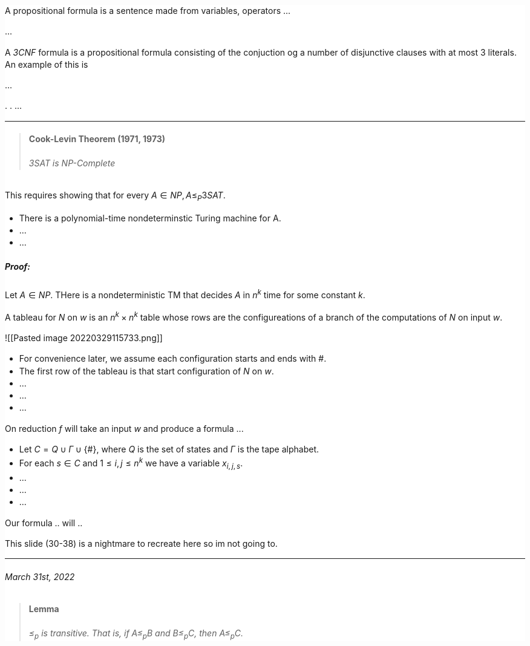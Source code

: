 A propositional formula is a sentence made from variables, operators ...

...

A _3CNF_ formula is a propositional formula consisting of the conjuction og a number of disjunctive clauses with at most 3 literals. An example of this is 

...

.
.
...

---

>#### Cook-Levin Theorem (1971, 1973)
>###### 3SAT is NP-Complete

This requires showing that for every $A \in NP, A \le_P 3SAT$.

- There is a polynomial-time nondeterminstic Turing machine for A.
- ...
- ...

##### Proof:
Let $A \in NP$. THere is a nondeterministic TM that decides $A$ in $n^k$ time for some constant $k$.

A tableau for $N$ on $w$ is an $n^k \times n^k$ table whose rows are the configureations of a branch of the computations of $N$ on input $w$.

![[Pasted image 20220329115733.png]]

- For convenience later, we assume each configuration starts and ends with \#.
- The first row of the tableau is that start configuration of $N$ on $w$.
- ...
- ...
- ...

On reduction $f$ will take an input $w$ and produce a formula ...
- Let $C = Q \cup \Gamma \cup \{\#\}$, where $Q$ is the set of states and $\Gamma$ is the tape alphabet.
- For each $s \in C$ and $1 \le i,j \le n^k$ we have a variable $x_{i,j,s}$.
- ...
- ...
- ...

Our formula .. will 
..

This slide (30-38) is a nightmare to recreate here so im not going to.

---
###### March 31st, 2022

>#### Lemma 
>###### $\le_p$ is transitive. That is, if $A \le_p B$ and $B \le_p C$, then $A \le_p C$.
